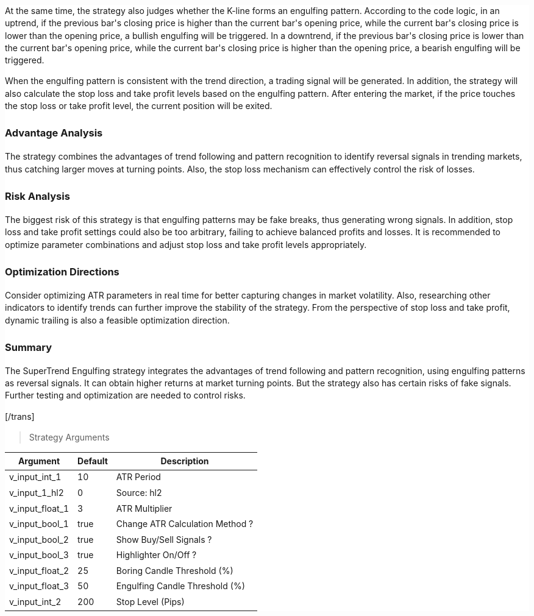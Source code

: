 At the same time, the strategy also judges whether the K-line forms an engulfing pattern. According to the code logic, in an uptrend, if the previous bar's closing price is higher than the current bar's opening price, while the current bar's closing price is lower than the opening price, a bullish engulfing will be triggered. In a downtrend, if the previous bar's closing price is lower than the current bar's opening price, while the current bar's closing price is higher than the opening price, a bearish engulfing will be triggered.

When the engulfing pattern is consistent with the trend direction, a trading signal will be generated. In addition, the strategy will also calculate the stop loss and take profit levels based on the engulfing pattern. After entering the market, if the price touches the stop loss or take profit level, the current position will be exited.

### Advantage Analysis 

The strategy combines the advantages of trend following and pattern recognition to identify reversal signals in trending markets, thus catching larger moves at turning points. Also, the stop loss mechanism can effectively control the risk of losses.

### Risk Analysis

The biggest risk of this strategy is that engulfing patterns may be fake breaks, thus generating wrong signals. In addition, stop loss and take profit settings could also be too arbitrary, failing to achieve balanced profits and losses. It is recommended to optimize parameter combinations and adjust stop loss and take profit levels appropriately.

### Optimization Directions

Consider optimizing ATR parameters in real time for better capturing changes in market volatility. Also, researching other indicators to identify trends can further improve the stability of the strategy. From the perspective of stop loss and take profit, dynamic trailing is also a feasible optimization direction.  

### Summary

The SuperTrend Engulfing strategy integrates the advantages of trend following and pattern recognition, using engulfing patterns as reversal signals. It can obtain higher returns at market turning points. But the strategy also has certain risks of fake signals. Further testing and optimization are needed to control risks.

[/trans]

> Strategy Arguments



|Argument|Default|Description|
|----|----|----|
|v_input_int_1|10|ATR Period|
|v_input_1_hl2|0|Source: hl2|high|low|open|close|hlc3|hlcc4|ohlc4|
|v_input_float_1|3|ATR Multiplier|
|v_input_bool_1|true|Change ATR Calculation Method ?|
|v_input_bool_2|true|Show Buy/Sell Signals ?|
|v_input_bool_3|true|Highlighter On/Off ?|
|v_input_float_2|25|Boring Candle Threshold (%)|
|v_input_float_3|50|Engulfing Candle Threshold (%)|
|v_input_int_2|200|Stop Level (Pips)|
